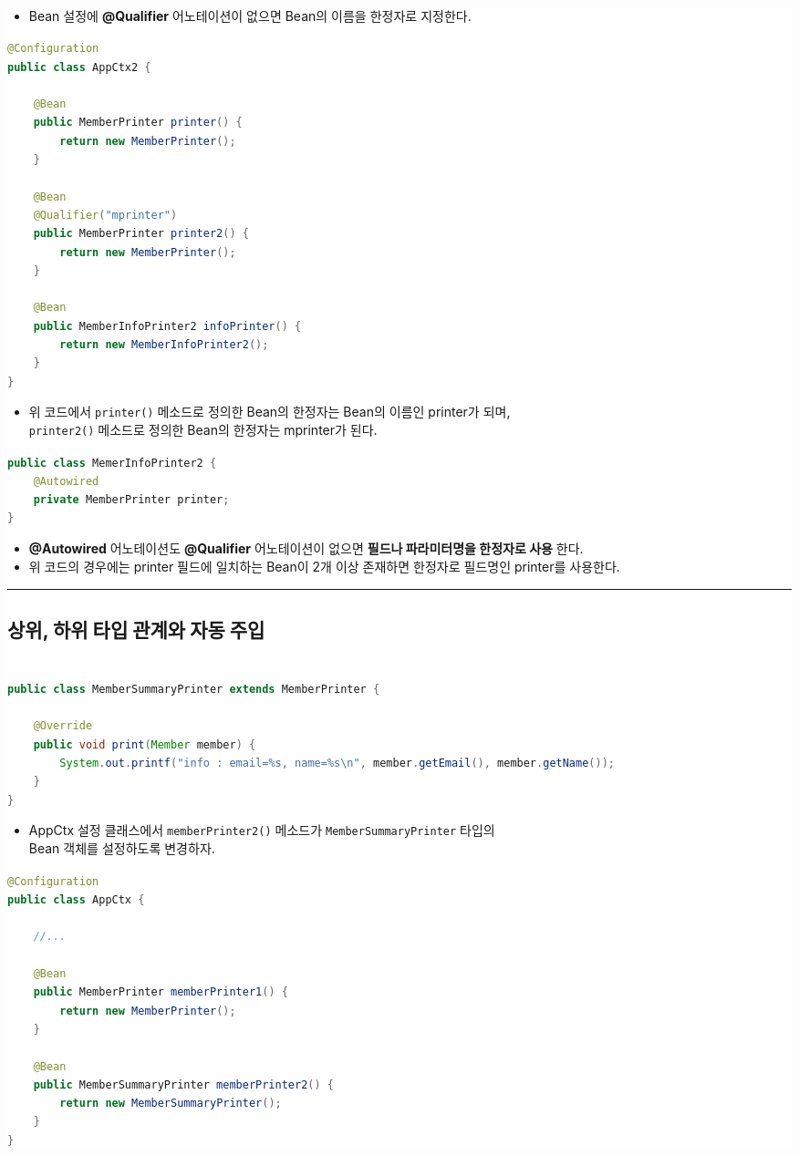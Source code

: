 * Bean 설정에 __@Qualifier__ 어노테이션이 없으면 Bean의 이름을 한정자로 지정한다.
```java
@Configuration
public class AppCtx2 {

    @Bean
    public MemberPrinter printer() {
        return new MemberPrinter();
    }

    @Bean
    @Qualifier("mprinter")
    public MemberPrinter printer2() {
        return new MemberPrinter();
    }

    @Bean
    public MemberInfoPrinter2 infoPrinter() {
        return new MemberInfoPrinter2();
    }
}
```
* 위 코드에서 `printer()` 메소드로 정의한 Bean의 한정자는 Bean의 이름인 printer가 되며,   
  `printer2()` 메소드로 정의한 Bean의 한정자는 mprinter가 된다.

```java
public class MemerInfoPrinter2 {
    @Autowired
    private MemberPrinter printer;
}
```
* __@Autowired__ 어노테이션도 __@Qualifier__ 어노테이션이 없으면 __필드나 파라미터명을 한정자로 사용__ 한다.
* 위 코드의 경우에는 printer 필드에 일치하는 Bean이 2개 이상 존재하면 한정자로 필드명인 printer를 사용한다.
<hr/>

<h2>상위, 하위 타입 관계와 자동 주입</h2>

```java

public class MemberSummaryPrinter extends MemberPrinter {

    @Override
    public void print(Member member) {
        System.out.printf("info : email=%s, name=%s\n", member.getEmail(), member.getName());
    }
}
```
* AppCtx 설정 클래스에서 `memberPrinter2()` 메소드가 `MemberSummaryPrinter` 타입의   
  Bean 객체를 설정하도록 변경하자.
```java
@Configuration
public class AppCtx {

    //...

    @Bean
    public MemberPrinter memberPrinter1() {
        return new MemberPrinter();
    }

    @Bean
    public MemberSummaryPrinter memberPrinter2() {
        return new MemberSummaryPrinter();
    }
}
```